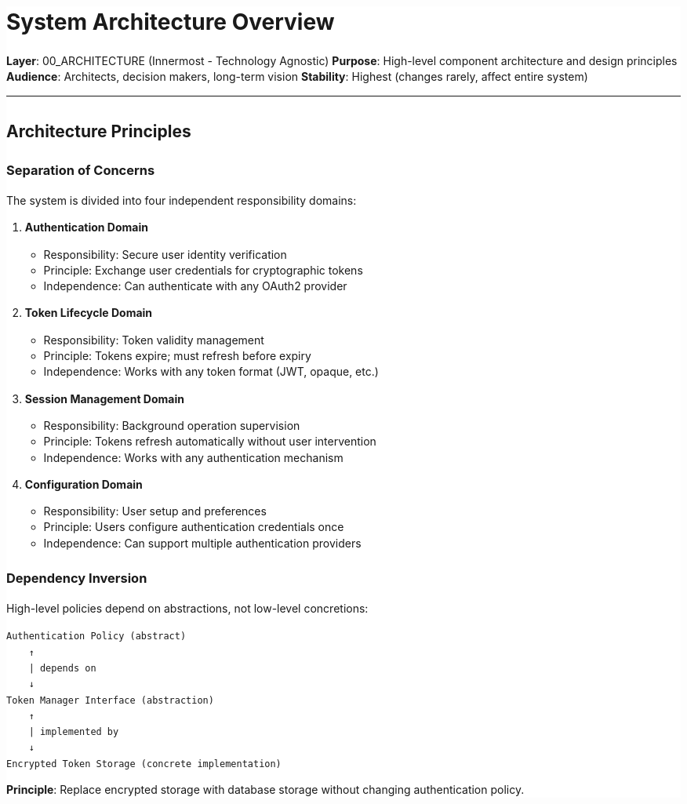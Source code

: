 # System Architecture Overview

**Layer**: 00_ARCHITECTURE (Innermost - Technology Agnostic)
**Purpose**: High-level component architecture and design principles
**Audience**: Architects, decision makers, long-term vision
**Stability**: Highest (changes rarely, affect entire system)

---

## Architecture Principles

### Separation of Concerns

The system is divided into four independent responsibility domains:

1. **Authentication Domain**
   - Responsibility: Secure user identity verification
   - Principle: Exchange user credentials for cryptographic tokens
   - Independence: Can authenticate with any OAuth2 provider

2. **Token Lifecycle Domain**
   - Responsibility: Token validity management
   - Principle: Tokens expire; must refresh before expiry
   - Independence: Works with any token format (JWT, opaque, etc.)

3. **Session Management Domain**
   - Responsibility: Background operation supervision
   - Principle: Tokens refresh automatically without user intervention
   - Independence: Works with any authentication mechanism

4. **Configuration Domain**
   - Responsibility: User setup and preferences
   - Principle: Users configure authentication credentials once
   - Independence: Can support multiple authentication providers

### Dependency Inversion

High-level policies depend on abstractions, not low-level concretions:

```
Authentication Policy (abstract)
    ↑
    | depends on
    ↓
Token Manager Interface (abstraction)
    ↑
    | implemented by
    ↓
Encrypted Token Storage (concrete implementation)
```

**Principle**: Replace encrypted storage with database storage without changing authentication policy.
